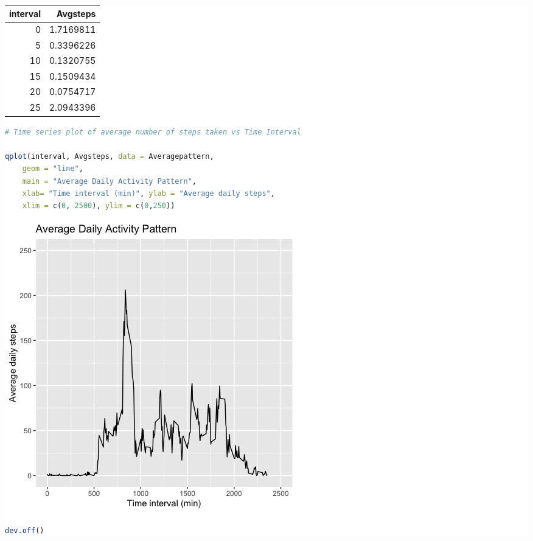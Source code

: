 | interval|  Avgsteps|
|--------:|---------:|
|        0| 1.7169811|
|        5| 0.3396226|
|       10| 0.1320755|
|       15| 0.1509434|
|       20| 0.0754717|
|       25| 2.0943396|

```r
# Time series plot of average number of steps taken vs Time Interval

qplot(interval, Avgsteps, data = Averagepattern,
	geom = "line",
	main = "Average Daily Activity Pattern",
	xlab= "Time interval (min)", ylab = "Average daily steps",
	xlim = c(0, 2500), ylim = c(0,250))
```

![](figures/AverageDailyPattern-original-1.png)

```r
dev.off()
```
